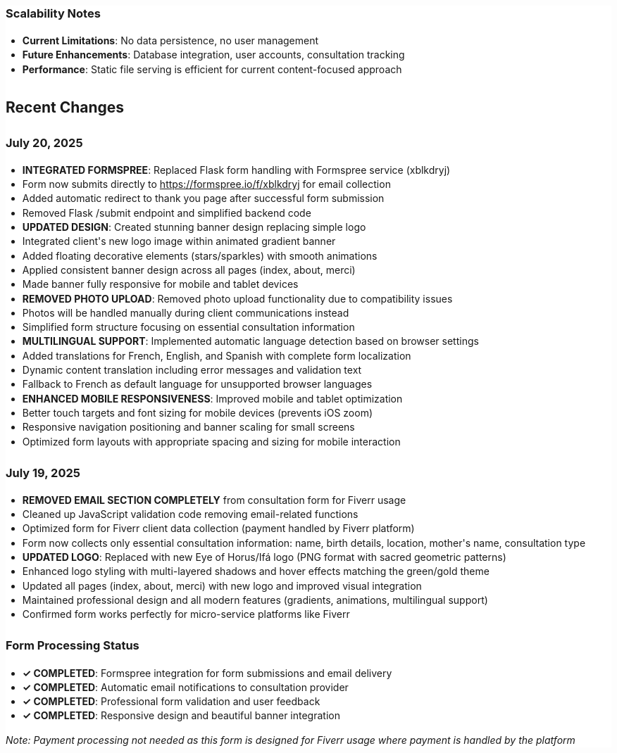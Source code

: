 ### Scalability Notes
- **Current Limitations**: No data persistence, no user management
- **Future Enhancements**: Database integration, user accounts, consultation tracking
- **Performance**: Static file serving is efficient for current content-focused approach

## Recent Changes

### July 20, 2025
- **INTEGRATED FORMSPREE**: Replaced Flask form handling with Formspree service (xblkdryj)
- Form now submits directly to https://formspree.io/f/xblkdryj for email collection
- Added automatic redirect to thank you page after successful form submission
- Removed Flask /submit endpoint and simplified backend code
- **UPDATED DESIGN**: Created stunning banner design replacing simple logo
- Integrated client's new logo image within animated gradient banner
- Added floating decorative elements (stars/sparkles) with smooth animations
- Applied consistent banner design across all pages (index, about, merci)
- Made banner fully responsive for mobile and tablet devices
- **REMOVED PHOTO UPLOAD**: Removed photo upload functionality due to compatibility issues
- Photos will be handled manually during client communications instead
- Simplified form structure focusing on essential consultation information
- **MULTILINGUAL SUPPORT**: Implemented automatic language detection based on browser settings
- Added translations for French, English, and Spanish with complete form localization
- Dynamic content translation including error messages and validation text
- Fallback to French as default language for unsupported browser languages
- **ENHANCED MOBILE RESPONSIVENESS**: Improved mobile and tablet optimization
- Better touch targets and font sizing for mobile devices (prevents iOS zoom)
- Responsive navigation positioning and banner scaling for small screens
- Optimized form layouts with appropriate spacing and sizing for mobile interaction

### July 19, 2025
- **REMOVED EMAIL SECTION COMPLETELY** from consultation form for Fiverr usage
- Cleaned up JavaScript validation code removing email-related functions
- Optimized form for Fiverr client data collection (payment handled by Fiverr platform)
- Form now collects only essential consultation information: name, birth details, location, mother's name, consultation type
- **UPDATED LOGO**: Replaced with new Eye of Horus/Ifá logo (PNG format with sacred geometric patterns)
- Enhanced logo styling with multi-layered shadows and hover effects matching the green/gold theme
- Updated all pages (index, about, merci) with new logo and improved visual integration
- Maintained professional design and all modern features (gradients, animations, multilingual support)
- Confirmed form works perfectly for micro-service platforms like Fiverr

### Form Processing Status
- **✓ COMPLETED**: Formspree integration for form submissions and email delivery
- **✓ COMPLETED**: Automatic email notifications to consultation provider
- **✓ COMPLETED**: Professional form validation and user feedback
- **✓ COMPLETED**: Responsive design and beautiful banner integration

*Note: Payment processing not needed as this form is designed for Fiverr usage where payment is handled by the platform*